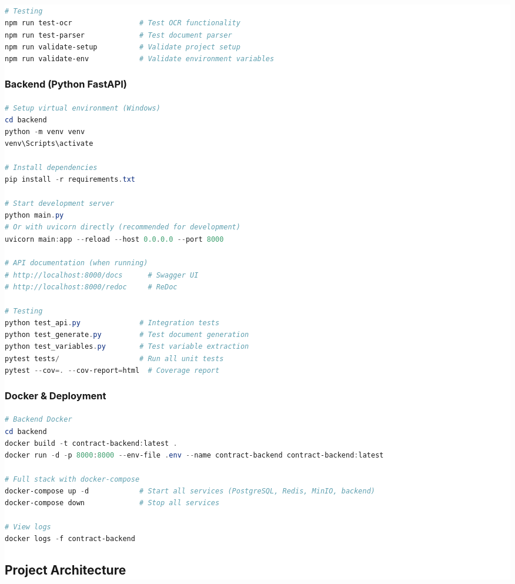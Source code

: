 ```powershell
# Testing
npm run test-ocr                # Test OCR functionality
npm run test-parser             # Test document parser
npm run validate-setup          # Validate project setup
npm run validate-env            # Validate environment variables
```

### Backend (Python FastAPI)

```powershell
# Setup virtual environment (Windows)
cd backend
python -m venv venv
venv\Scripts\activate

# Install dependencies
pip install -r requirements.txt

# Start development server
python main.py
# Or with uvicorn directly (recommended for development)
uvicorn main:app --reload --host 0.0.0.0 --port 8000

# API documentation (when running)
# http://localhost:8000/docs      # Swagger UI
# http://localhost:8000/redoc     # ReDoc

# Testing
python test_api.py              # Integration tests
python test_generate.py         # Test document generation
python test_variables.py        # Test variable extraction
pytest tests/                   # Run all unit tests
pytest --cov=. --cov-report=html  # Coverage report
```

### Docker & Deployment

```powershell
# Backend Docker
cd backend
docker build -t contract-backend:latest .
docker run -d -p 8000:8000 --env-file .env --name contract-backend contract-backend:latest

# Full stack with docker-compose
docker-compose up -d            # Start all services (PostgreSQL, Redis, MinIO, backend)
docker-compose down             # Stop all services

# View logs
docker logs -f contract-backend
```

## Project Architecture
